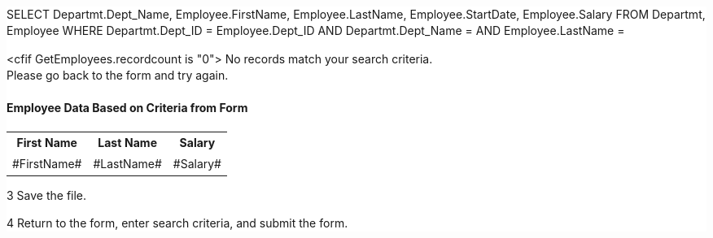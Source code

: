 


   <html>
  <head>
  <title>Retrieving Employee Data Based on Criteria from Form</title>
  </head>


  <body>
  <cfquery name="GetEmployees" datasource="cfdocexamples">
        SELECT Departmt.Dept_Name,
             Employee.FirstName,
             Employee.LastName,
             Employee.StartDate,
             Employee.Salary
        FROM Departmt, Employee
        WHERE Departmt.Dept_ID = Employee.Dept_ID
        <cfif isdefined("Form.Department")>
             AND Departmt.Dept_Name = <cfqueryparam value="#Form.Department#"
                   CFSQLType="CF_SQL_VARCHAR">
        </cfif>
        <cfif Form.LastName is not "">
             AND Employee.LastName = <cfqueryparam value="#Form.LastName#"
                   CFSQLType="CF_SQL_VARCHAR">
        </cfif>
  </cfquery>


  <cfif GetEmployees.recordcount is "0">
  No records match your search criteria. <br>
  Please go back to the form and try again.
  <cfelse>
  <h4>Employee Data Based on Criteria from Form</h4>
  <table>
  <tr>
  <th>First Name</th>
  <th>Last Name</th>
  <th>Salary</th>
  </tr>
  <cfoutput query="GetEmployees">
  <tr>
  <td>#FirstName#</td>
  <td>#LastName#</td>
  <td>#Salary#</td>
  </tr>
  </cfoutput>
  </cfif>
  </table>
  </body>
  </html>

3 Save the file.

4 Return to the form, enter search criteria, and submit the form.
